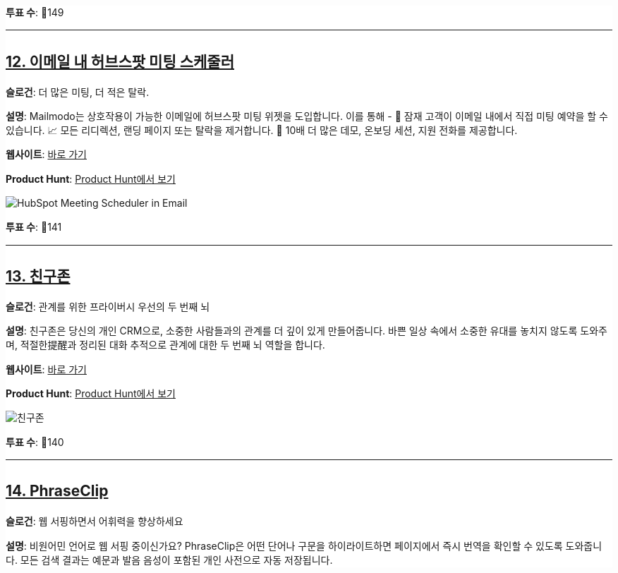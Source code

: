 **투표 수**: 🔺149

---
## [12. 이메일 내 허브스팟 미팅 스케줄러](https://www.producthunt.com/posts/hubspot-meeting-scheduler-in-email?utm_campaign=producthunt-api&utm_medium=api-v2&utm_source=Application%3A+genexis+%28ID%3A+133272%29)

**슬로건**: 더 많은 미팅, 더 적은 탈락.

**설명**: Mailmodo는 상호작용이 가능한 이메일에 허브스팟 미팅 위젯을 도입합니다. 이를 통해 - 📅 잠재 고객이 이메일 내에서 직접 미팅 예약을 할 수 있습니다. 📈 모든 리디렉션, 랜딩 페이지 또는 탈락을 제거합니다. 💌 10배 더 많은 데모, 온보딩 세션, 지원 전화를 제공합니다.

**웹사이트**: [바로 가기](https://www.producthunt.com/r/2LLB2JAH2GLEOJ?utm_campaign=producthunt-api&utm_medium=api-v2&utm_source=Application%3A+genexis+%28ID%3A+133272%29)

**Product Hunt**: [Product Hunt에서 보기](https://www.producthunt.com/posts/hubspot-meeting-scheduler-in-email?utm_campaign=producthunt-api&utm_medium=api-v2&utm_source=Application%3A+genexis+%28ID%3A+133272%29)

![HubSpot Meeting Scheduler in Email]()

**투표 수**: 🔺141

---
## [13. 친구존](https://www.producthunt.com/posts/friendzone-2?utm_campaign=producthunt-api&utm_medium=api-v2&utm_source=Application%3A+genexis+%28ID%3A+133272%29)

**슬로건**: 관계를 위한 프라이버시 우선의 두 번째 뇌

**설명**: 친구존은 당신의 개인 CRM으로, 소중한 사람들과의 관계를 더 깊이 있게 만들어줍니다. 바쁜 일상 속에서 소중한 유대를 놓치지 않도록 도와주며, 적절한提醒과 정리된 대화 추적으로 관계에 대한 두 번째 뇌 역할을 합니다.

**웹사이트**: [바로 가기](https://www.producthunt.com/r/SLAAMVIZGYLWSB?utm_campaign=producthunt-api&utm_medium=api-v2&utm_source=Application%3A+genexis+%28ID%3A+133272%29)

**Product Hunt**: [Product Hunt에서 보기](https://www.producthunt.com/posts/friendzone-2?utm_campaign=producthunt-api&utm_medium=api-v2&utm_source=Application%3A+genexis+%28ID%3A+133272%29)


![친구존]()


**투표 수**: 🔺140

---
## [14. PhraseClip](https://www.producthunt.com/posts/phraseclip?utm_campaign=producthunt-api&utm_medium=api-v2&utm_source=Application%3A+genexis+%28ID%3A+133272%29)

**슬로건**: 웹 서핑하면서 어휘력을 향상하세요

**설명**: 비원어민 언어로 웹 서핑 중이신가요? PhraseClip은 어떤 단어나 구문을 하이라이트하면 페이지에서 즉시 번역을 확인할 수 있도록 도와줍니다. 모든 검색 결과는 예문과 발음 음성이 포함된 개인 사전으로 자동 저장됩니다.
